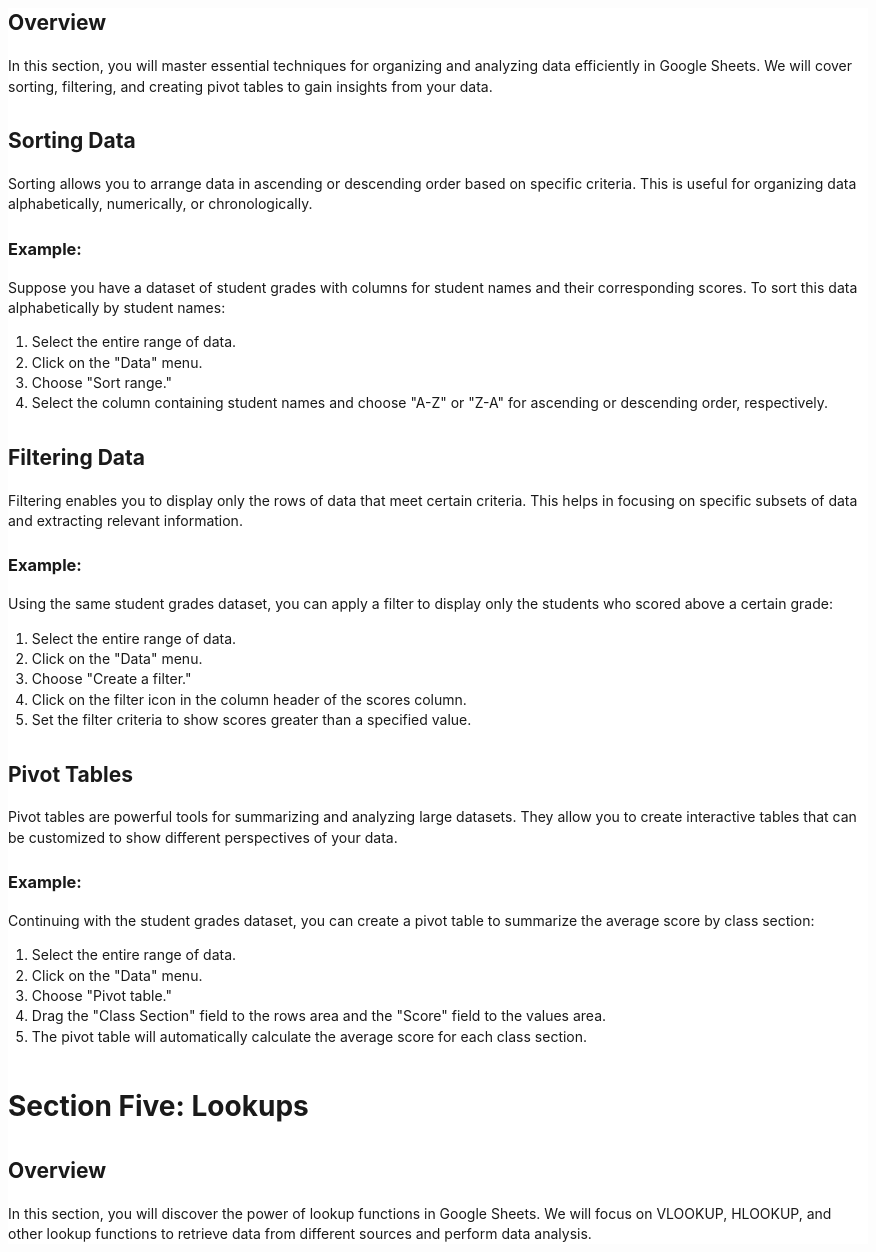 ## Overview
In this section, you will master essential techniques for organizing and analyzing data efficiently in Google Sheets. We will cover sorting, filtering, and creating pivot tables to gain insights from your data.

## Sorting Data
Sorting allows you to arrange data in ascending or descending order based on specific criteria. This is useful for organizing data alphabetically, numerically, or chronologically.

### Example:
Suppose you have a dataset of student grades with columns for student names and their corresponding scores. To sort this data alphabetically by student names:
1. Select the entire range of data.
2. Click on the "Data" menu.
3. Choose "Sort range."
4. Select the column containing student names and choose "A-Z" or "Z-A" for ascending or descending order, respectively.

## Filtering Data
Filtering enables you to display only the rows of data that meet certain criteria. This helps in focusing on specific subsets of data and extracting relevant information.

### Example:
Using the same student grades dataset, you can apply a filter to display only the students who scored above a certain grade:
1. Select the entire range of data.
2. Click on the "Data" menu.
3. Choose "Create a filter."
4. Click on the filter icon in the column header of the scores column.
5. Set the filter criteria to show scores greater than a specified value.

## Pivot Tables
Pivot tables are powerful tools for summarizing and analyzing large datasets. They allow you to create interactive tables that can be customized to show different perspectives of your data.

### Example:
Continuing with the student grades dataset, you can create a pivot table to summarize the average score by class section:
1. Select the entire range of data.
2. Click on the "Data" menu.
3. Choose "Pivot table."
4. Drag the "Class Section" field to the rows area and the "Score" field to the values area.
5. The pivot table will automatically calculate the average score for each class section.

# Section Five: Lookups

## Overview
In this section, you will discover the power of lookup functions in Google Sheets. We will focus on VLOOKUP, HLOOKUP, and other lookup functions to retrieve data from different sources and perform data analysis.
